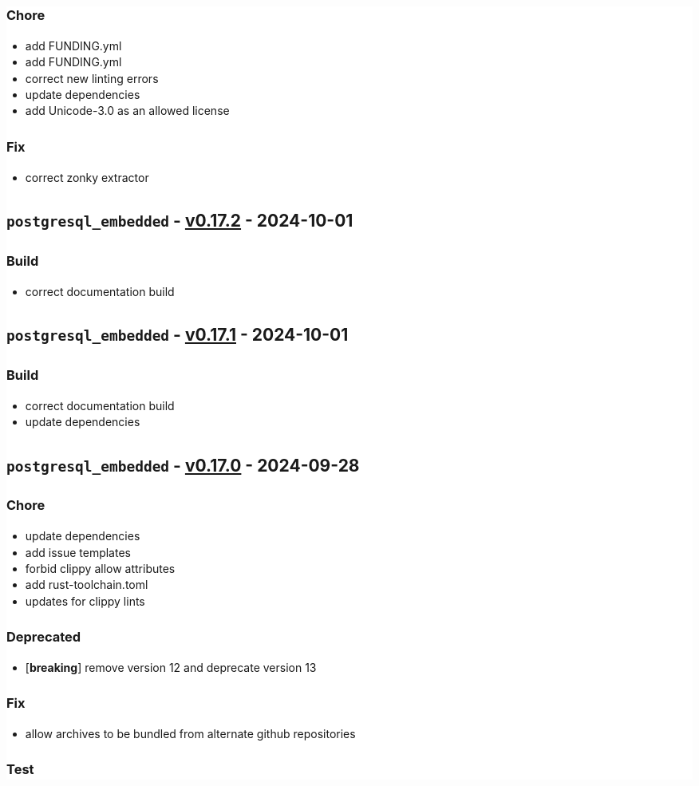 ### Chore

- add FUNDING.yml
- add FUNDING.yml
- correct new linting errors
- update dependencies
- add Unicode-3.0 as an allowed license

### Fix

- correct zonky extractor

## `postgresql_embedded` - [v0.17.2](https://github.com/theseus-rs/postgresql-embedded/compare/v0.17.1...v0.17.2) - 2024-10-01

### Build

- correct documentation build

## `postgresql_embedded` - [v0.17.1](https://github.com/theseus-rs/postgresql-embedded/compare/v0.17.0...v0.17.1) - 2024-10-01

### Build

- correct documentation build
- update dependencies

## `postgresql_embedded` - [v0.17.0](https://github.com/theseus-rs/postgresql-embedded/compare/v0.16.3...v0.17.0) - 2024-09-28

### Chore

- update dependencies
- add issue templates
- forbid clippy allow attributes
- add rust-toolchain.toml
- updates for clippy lints

### Deprecated

- [**breaking**] remove version 12 and deprecate version 13

### Fix

- allow archives to be bundled from alternate github repositories

### Test
